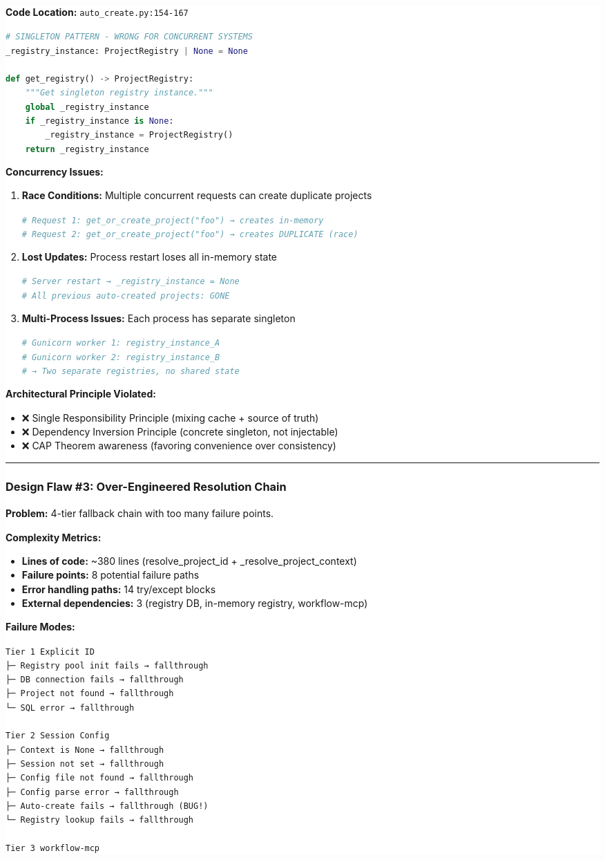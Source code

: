 **Code Location:** `auto_create.py:154-167`

```python
# SINGLETON PATTERN - WRONG FOR CONCURRENT SYSTEMS
_registry_instance: ProjectRegistry | None = None

def get_registry() -> ProjectRegistry:
    """Get singleton registry instance."""
    global _registry_instance
    if _registry_instance is None:
        _registry_instance = ProjectRegistry()
    return _registry_instance
```

**Concurrency Issues:**

1. **Race Conditions:** Multiple concurrent requests can create duplicate projects
   ```python
   # Request 1: get_or_create_project("foo") → creates in-memory
   # Request 2: get_or_create_project("foo") → creates DUPLICATE (race)
   ```

2. **Lost Updates:** Process restart loses all in-memory state
   ```python
   # Server restart → _registry_instance = None
   # All previous auto-created projects: GONE
   ```

3. **Multi-Process Issues:** Each process has separate singleton
   ```python
   # Gunicorn worker 1: registry_instance_A
   # Gunicorn worker 2: registry_instance_B
   # → Two separate registries, no shared state
   ```

**Architectural Principle Violated:**
- ❌ Single Responsibility Principle (mixing cache + source of truth)
- ❌ Dependency Inversion Principle (concrete singleton, not injectable)
- ❌ CAP Theorem awareness (favoring convenience over consistency)

---

### Design Flaw #3: Over-Engineered Resolution Chain

**Problem:** 4-tier fallback chain with too many failure points.

**Complexity Metrics:**
- **Lines of code:** ~380 lines (resolve_project_id + _resolve_project_context)
- **Failure points:** 8 potential failure paths
- **Error handling paths:** 14 try/except blocks
- **External dependencies:** 3 (registry DB, in-memory registry, workflow-mcp)

**Failure Modes:**

```
Tier 1 Explicit ID
├─ Registry pool init fails → fallthrough
├─ DB connection fails → fallthrough
├─ Project not found → fallthrough
└─ SQL error → fallthrough

Tier 2 Session Config
├─ Context is None → fallthrough
├─ Session not set → fallthrough
├─ Config file not found → fallthrough
├─ Config parse error → fallthrough
├─ Auto-create fails → fallthrough (BUG!)
└─ Registry lookup fails → fallthrough

Tier 3 workflow-mcp
```